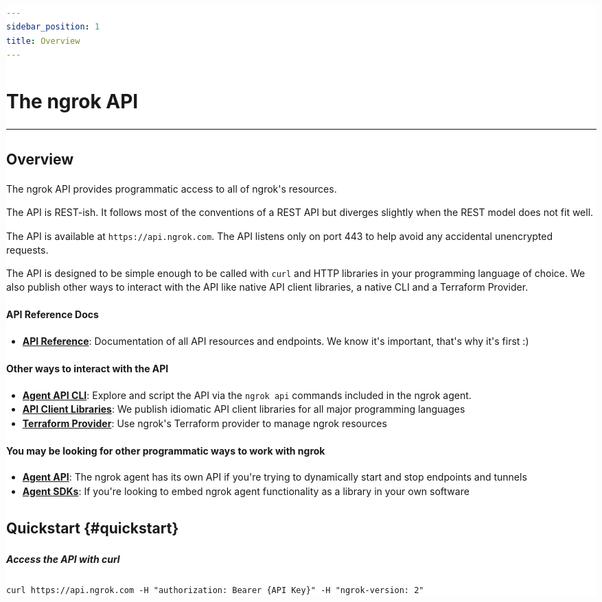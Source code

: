 ```yaml
---
sidebar_position: 1
title: Overview
---
```


# The ngrok API

---

## Overview

The ngrok API provides programmatic access to all of ngrok's resources.

The API is REST-ish. It follows most of the conventions of a REST API but
diverges slightly when the REST model does not fit well.

The API is available at `https://api.ngrok.com`. The API listens only on
port 443 to help avoid any accidental unencrypted requests.

The API is designed to be simple enough to be called with `curl` and HTTP
libraries in your programming language of choice. We also publish other ways to
interact with the API like native API client libraries, a native CLI and a
Terraform Provider.

#### API Reference Docs

- **[API Reference](/api/reference)**: Documentation of all API resources and endpoints. We know it's important, that's why it's first :)

#### Other ways to interact with the API

- **[Agent API CLI](/agent/cli#ngrok-api)**: Explore and script the API via the `ngrok api` commands included in the ngrok agent.
- **[API Client Libraries](#client-libraries)**: We publish idiomatic API client libraries for all major programming languages
- **[Terraform Provider](#terraform-provider)**: Use ngrok's Terraform provider to manage ngrok resources

#### You may be looking for other programmatic ways to work with ngrok

- **[Agent API](/agent/api)**: The ngrok agent has its own API if you're trying to dynamically start and stop endpoints and tunnels
- **[Agent SDKs](/agent-sdks/)**: If you're looking to embed ngrok agent functionality as a library in your own software

## Quickstart {#quickstart}

##### Access the API with curl

```
curl https://api.ngrok.com -H "authorization: Bearer {API Key}" -H "ngrok-version: 2"
```
